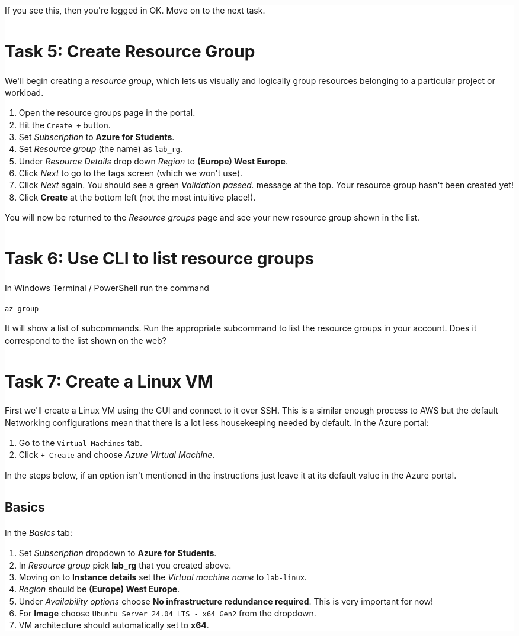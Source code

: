If you see this, then you're logged in OK.
Move on to the next task.


# Task 5: Create Resource Group

We'll begin creating a *resource group*, which lets us visually and logically group resources belonging to a particular project or workload.

1. Open the [resource groups](https://portal.azure.com/#browse/resourcegroups) page in the portal.
2. Hit the `Create +` button.
3. Set *Subscription* to **Azure for Students**.
4. Set *Resource group* (the name) as `lab_rg`.
5. Under *Resource Details* drop down *Region* to **(Europe) West Europe**.
6. Click *Next* to go to the tags screen (which we won't use).
7. Click *Next* again. You should see a green *Validation passed.* message at the top.  Your resource group hasn't been created yet!
8. Click **Create** at the bottom left (not the most intuitive place!).

You will now be returned to the *Resource groups* page and see your new resource group shown in the list.


# Task 6: Use CLI to list resource groups

In Windows Terminal / PowerShell run the command

	az group
	
It will show a list of subcommands.
Run the appropriate subcommand to list the resource groups in your account.
Does it correspond to the list shown on the web?


# Task 7: Create a Linux VM

First we'll create a Linux VM using the GUI and connect to it over SSH.
This is a similar enough process to AWS but the default Networking configurations mean that there is a lot less housekeeping needed by default.
In the Azure portal:

1. Go to the `Virtual Machines` tab.
2. Click `+ Create` and choose *Azure Virtual Machine*.

In the steps below, if an option isn't mentioned in the instructions just leave it at its default value in the Azure portal.


## Basics

In the *Basics* tab:

1. Set *Subscription* dropdown to **Azure for Students**.
2. In *Resource group* pick **lab_rg** that you created above.
3. Moving on to **Instance details** set the *Virtual machine name* to `lab-linux`.
4. *Region* should be **(Europe) West Europe**.
5. Under *Availability options* choose **No infrastructure redundance required**. This is very important for now!
6. For **Image** choose `Ubuntu Server 24.04 LTS - x64 Gen2` from the dropdown.
7. VM architecture should automatically set to **x64**.
